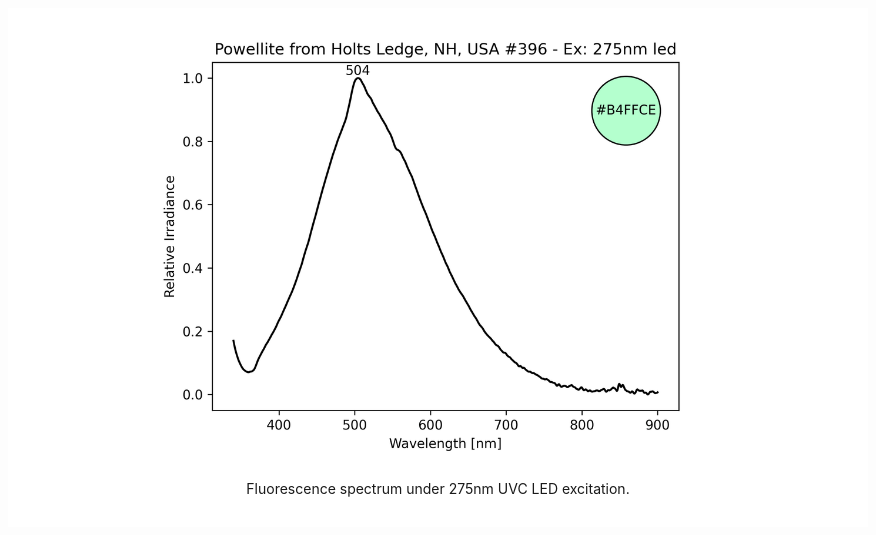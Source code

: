<figure style='text-align:center;margin:0 auto;width:100%'><img width='70%' src='/img/spectra/396-powellite-275led.png'><figcaption style='padding:1em 0 2em'>Fluorescence spectrum under 275nm UVC LED excitation.</figcaption></figure>
